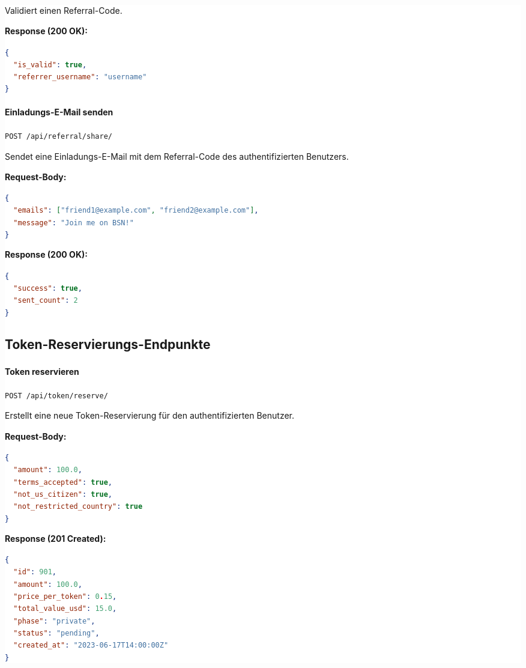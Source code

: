Validiert einen Referral-Code.

**Response (200 OK):**
```json
{
  "is_valid": true,
  "referrer_username": "username"
}
```

#### Einladungs-E-Mail senden

```
POST /api/referral/share/
```

Sendet eine Einladungs-E-Mail mit dem Referral-Code des authentifizierten Benutzers.

**Request-Body:**
```json
{
  "emails": ["friend1@example.com", "friend2@example.com"],
  "message": "Join me on BSN!"
}
```

**Response (200 OK):**
```json
{
  "success": true,
  "sent_count": 2
}
```

## Token-Reservierungs-Endpunkte

#### Token reservieren

```
POST /api/token/reserve/
```

Erstellt eine neue Token-Reservierung für den authentifizierten Benutzer.

**Request-Body:**
```json
{
  "amount": 100.0,
  "terms_accepted": true,
  "not_us_citizen": true,
  "not_restricted_country": true
}
```

**Response (201 Created):**
```json
{
  "id": 901,
  "amount": 100.0,
  "price_per_token": 0.15,
  "total_value_usd": 15.0,
  "phase": "private",
  "status": "pending",
  "created_at": "2023-06-17T14:00:00Z"
}
```
